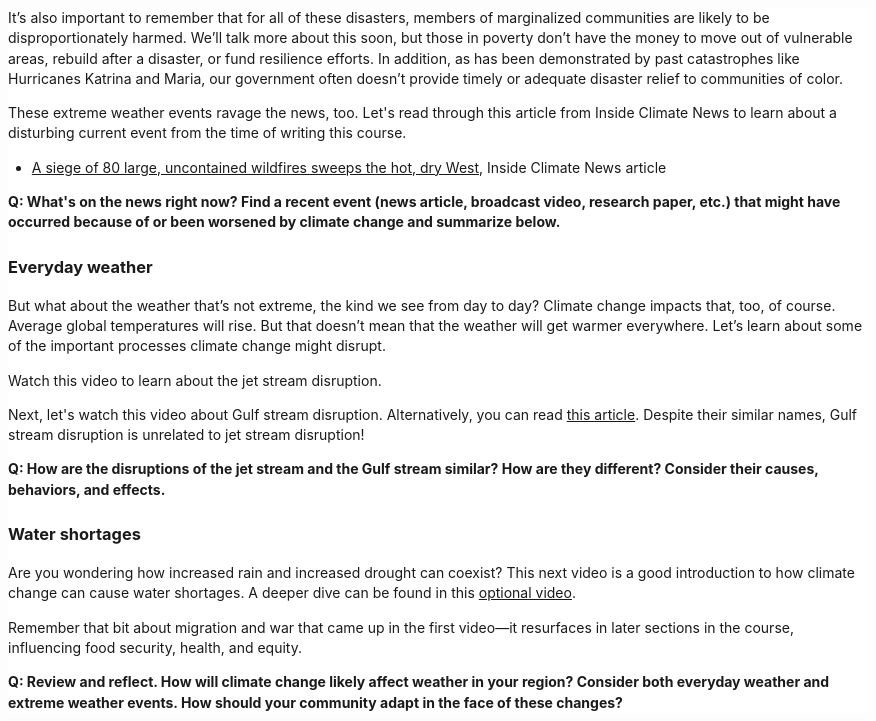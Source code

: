It’s also important to remember that for all of these disasters, members of marginalized communities are likely to be disproportionately harmed. We’ll talk more about this soon, but those in poverty don’t have the money to move out of vulnerable areas, rebuild after a disaster, or fund resilience efforts. In addition, as has been demonstrated by past catastrophes like Hurricanes Katrina and Maria, our government often doesn’t provide timely or adequate disaster relief to communities of color.

These extreme weather events ravage the news, too. Let's read through this article from Inside Climate News to learn about a disturbing current event from the time of writing this course.

- [A siege of 80 large, uncontained wildfires sweeps the hot, dry West](https://insideclimatenews.org/news/09092020/wildfires-american-west-climate?utm_source=InsideClimate+News&utm_campaign=b298d46663-&utm_medium=email&utm_term=0_29c928ffb5-b298d46663-327969729), Inside Climate News article

**Q: What's on the news right now? Find a recent event (news article, broadcast video, research paper, etc.) that might have occurred because of or been worsened by climate change and summarize below.**

### Everyday weather

But what about the weather that’s not extreme, the kind we see from day to day? Climate change impacts that, too, of course. Average global temperatures will rise. But that doesn’t mean that the weather will get warmer everywhere. Let’s learn about some of the important processes climate change might disrupt.

Watch this video to learn about the jet stream disruption.

<iframe width="560" height="315" src="https://www.youtube-nocookie.com/embed/yQliow4ghtU" frameborder="0" allow="accelerometer; autoplay; clipboard-write; encrypted-media; gyroscope; picture-in-picture" allowfullscreen></iframe>

Next, let's watch this video about Gulf stream disruption. Alternatively, you can read [this article](https://blogs.ei.columbia.edu/2020/01/02/climate-change-gulf-stream/#:~:text=The%20Gulf%20Stream%20gets%20stronger,slowly%20and%20carry%20less%20water.). Despite their similar names, Gulf stream disruption is unrelated to jet stream disruption!

<iframe width="560" height="315" src="https://www.youtube-nocookie.com/embed/UuGrBhK2c7U" frameborder="0" allow="accelerometer; autoplay; clipboard-write; encrypted-media; gyroscope; picture-in-picture" allowfullscreen></iframe>

**Q: How are the disruptions of the jet stream and the Gulf stream similar? How are they different? Consider their causes, behaviors, and effects.**

### Water shortages

Are you wondering how increased rain and increased drought can coexist? This next video is a good introduction to how climate change can cause water shortages. A deeper dive can be found in this [optional video](https://youtu.be/vB68xvRb2T4).

<iframe width="560" height="315" src="https://www.youtube-nocookie.com/embed/IvhteDjrZU4" frameborder="0" allow="accelerometer; autoplay; clipboard-write; encrypted-media; gyroscope; picture-in-picture" allowfullscreen></iframe>

Remember that bit about migration and war that came up in the first video—it resurfaces in later sections in the course, influencing food security, health, and equity.

**Q: Review and reflect. How will climate change likely affect weather in your region? Consider both everyday weather and extreme weather events. How should your community adapt in the face of these changes?**
